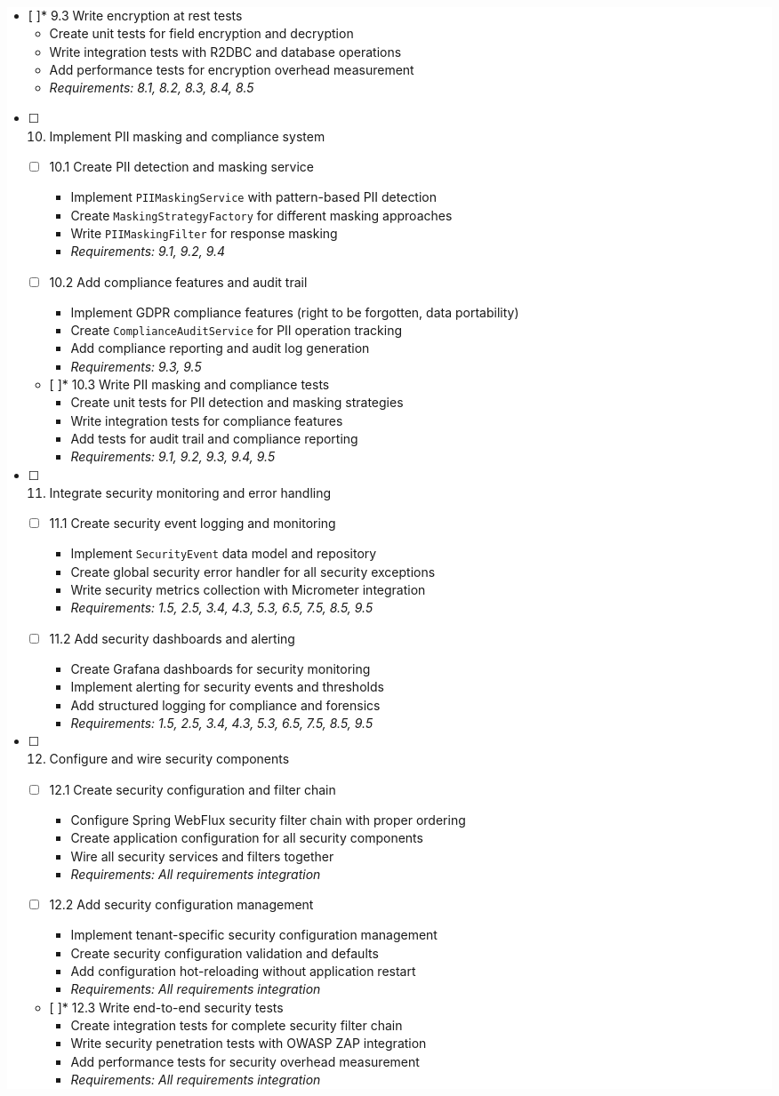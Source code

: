   - [ ]* 9.3 Write encryption at rest tests
    - Create unit tests for field encryption and decryption
    - Write integration tests with R2DBC and database operations
    - Add performance tests for encryption overhead measurement
    - _Requirements: 8.1, 8.2, 8.3, 8.4, 8.5_

- [ ] 10. Implement PII masking and compliance system
  - [ ] 10.1 Create PII detection and masking service
    - Implement `PIIMaskingService` with pattern-based PII detection
    - Create `MaskingStrategyFactory` for different masking approaches
    - Write `PIIMaskingFilter` for response masking
    - _Requirements: 9.1, 9.2, 9.4_

  - [ ] 10.2 Add compliance features and audit trail
    - Implement GDPR compliance features (right to be forgotten, data portability)
    - Create `ComplianceAuditService` for PII operation tracking
    - Add compliance reporting and audit log generation
    - _Requirements: 9.3, 9.5_

  - [ ]* 10.3 Write PII masking and compliance tests
    - Create unit tests for PII detection and masking strategies
    - Write integration tests for compliance features
    - Add tests for audit trail and compliance reporting
    - _Requirements: 9.1, 9.2, 9.3, 9.4, 9.5_

- [ ] 11. Integrate security monitoring and error handling
  - [ ] 11.1 Create security event logging and monitoring
    - Implement `SecurityEvent` data model and repository
    - Create global security error handler for all security exceptions
    - Write security metrics collection with Micrometer integration
    - _Requirements: 1.5, 2.5, 3.4, 4.3, 5.3, 6.5, 7.5, 8.5, 9.5_

  - [ ] 11.2 Add security dashboards and alerting
    - Create Grafana dashboards for security monitoring
    - Implement alerting for security events and thresholds
    - Add structured logging for compliance and forensics
    - _Requirements: 1.5, 2.5, 3.4, 4.3, 5.3, 6.5, 7.5, 8.5, 9.5_

- [ ] 12. Configure and wire security components
  - [ ] 12.1 Create security configuration and filter chain
    - Configure Spring WebFlux security filter chain with proper ordering
    - Create application configuration for all security components
    - Wire all security services and filters together
    - _Requirements: All requirements integration_

  - [ ] 12.2 Add security configuration management
    - Implement tenant-specific security configuration management
    - Create security configuration validation and defaults
    - Add configuration hot-reloading without application restart
    - _Requirements: All requirements integration_

  - [ ]* 12.3 Write end-to-end security tests
    - Create integration tests for complete security filter chain
    - Write security penetration tests with OWASP ZAP integration
    - Add performance tests for security overhead measurement
    - _Requirements: All requirements integration_
